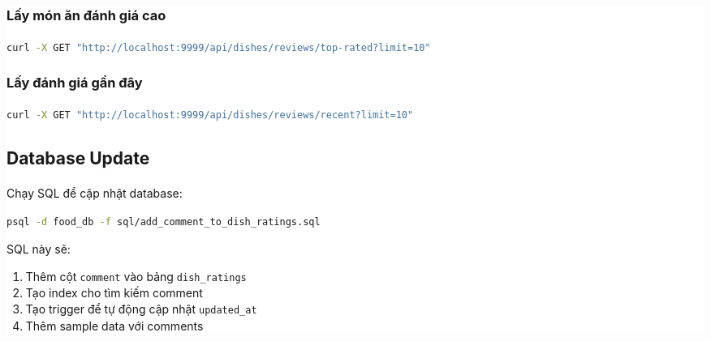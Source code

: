 ### Lấy món ăn đánh giá cao
```bash
curl -X GET "http://localhost:9999/api/dishes/reviews/top-rated?limit=10"
```

### Lấy đánh giá gần đây
```bash
curl -X GET "http://localhost:9999/api/dishes/reviews/recent?limit=10"
```

## Database Update

Chạy SQL để cập nhật database:

```bash
psql -d food_db -f sql/add_comment_to_dish_ratings.sql
```

SQL này sẽ:
1. Thêm cột `comment` vào bảng `dish_ratings`
2. Tạo index cho tìm kiếm comment
3. Tạo trigger để tự động cập nhật `updated_at`
4. Thêm sample data với comments 